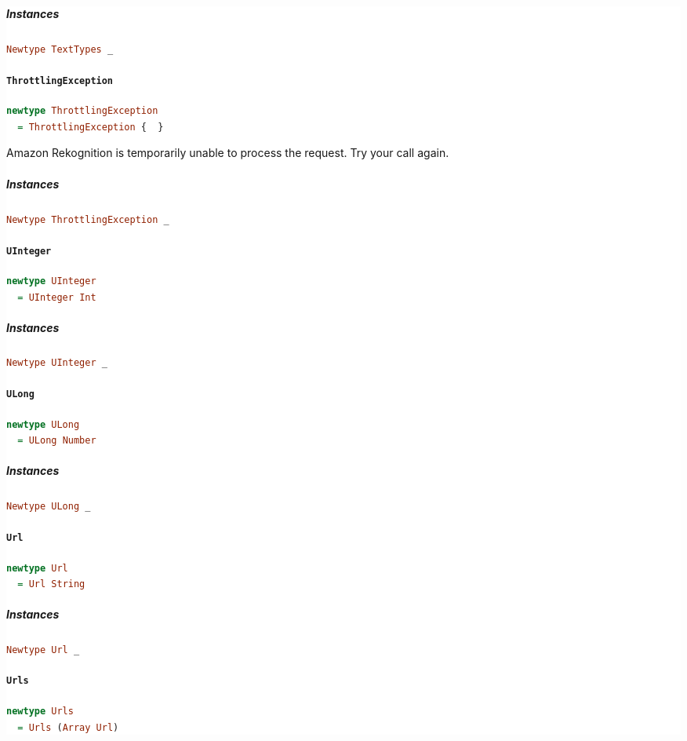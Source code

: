 ##### Instances
``` purescript
Newtype TextTypes _
```

#### `ThrottlingException`

``` purescript
newtype ThrottlingException
  = ThrottlingException {  }
```

<p>Amazon Rekognition is temporarily unable to process the request. Try your call again.</p>

##### Instances
``` purescript
Newtype ThrottlingException _
```

#### `UInteger`

``` purescript
newtype UInteger
  = UInteger Int
```

##### Instances
``` purescript
Newtype UInteger _
```

#### `ULong`

``` purescript
newtype ULong
  = ULong Number
```

##### Instances
``` purescript
Newtype ULong _
```

#### `Url`

``` purescript
newtype Url
  = Url String
```

##### Instances
``` purescript
Newtype Url _
```

#### `Urls`

``` purescript
newtype Urls
  = Urls (Array Url)
```
